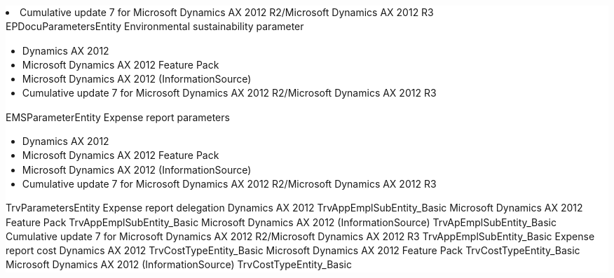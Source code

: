 <li>Cumulative update 7 for Microsoft Dynamics AX 2012 R2/Microsoft Dynamics AX 2012 R3</li>
</ul>
</td>
<td>EPDocuParametersEntity</td>
</tr>
<tr>
<td>Environmental sustainability parameter</td>
<td>
<ul>
<li>Dynamics AX 2012</li>
<li>Microsoft Dynamics AX 2012 Feature Pack</li>
<li>Microsoft Dynamics AX 2012 (InformationSource)</li>
<li>Cumulative update 7 for Microsoft Dynamics AX 2012 R2/Microsoft Dynamics AX 2012 R3</li>
</ul>
</td>
<td>EMSParameterEntity</td>
</tr>
<tr>
<td>Expense report parameters</td>
<td>
<ul>
<li>Dynamics AX 2012</li>
<li>Microsoft Dynamics AX 2012 Feature Pack</li>
<li>Microsoft Dynamics AX 2012 (InformationSource)</li>
<li>Cumulative update 7 for Microsoft Dynamics AX 2012 R2/Microsoft Dynamics AX 2012 R3</li>
</ul>
</td>
<td>TrvParametersEntity</td>
</tr>
<tr>
<td>Expense report delegation</td>
<td>Dynamics AX 2012</td>
<td>TrvAppEmplSubEntity_Basic</td>
</tr>
<tr>
<td></td>
<td>Microsoft Dynamics AX 2012 Feature Pack</td>
<td>TrvAppEmplSubEntity_Basic</td>
</tr>
<tr>
<td></td>
<td>Microsoft Dynamics AX 2012 (InformationSource)</td>
<td>TrvApEmplSubEntity_Basic</td>
</tr>
<tr>
<td></td>
<td>Cumulative update 7 for Microsoft Dynamics AX 2012 R2/Microsoft Dynamics AX 2012 R3</td>
<td>TrvAppEmplSubEntity_Basic</td>
</tr>
<tr>
<td>Expense report cost</td>
<td>Dynamics AX 2012</td>
<td>TrvCostTypeEntity_Basic</td>
</tr>
<tr>
<td></td>
<td>Microsoft Dynamics AX 2012 Feature Pack</td>
<td>TrvCostTypeEntity_Basic</td>
</tr>
<tr>
<td></td>
<td>Microsoft Dynamics AX 2012 (InformationSource)</td>
<td>TrvCostTypeEntity_Basic</td>
</tr>